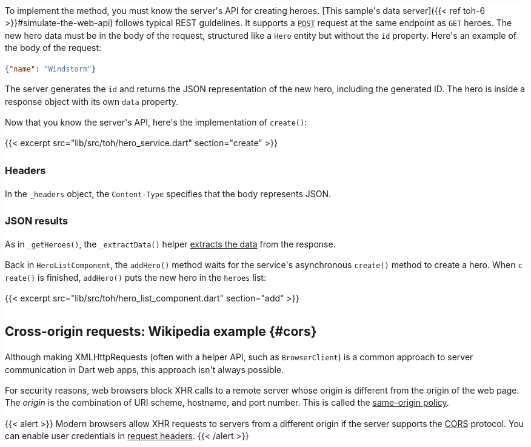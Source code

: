 To implement the method, you must know the server's API for creating heroes.
[This sample's data server]({{< ref toh-6 >}}#simulate-the-web-api)
follows typical REST guidelines.
It supports a [`POST`](http://www.w3.org/Protocols/rfc2616/rfc2616-sec9.html#sec9.5) request
at the same endpoint as `GET` heroes.
The new hero data must be in the body of the request,
structured like a `Hero` entity but without the `id` property.
Here's an example of the body of the request:

```json
{"name": "Windstorm"}
```

The server generates the `id` and returns the JSON representation of the
new hero, including the generated ID. The hero is inside a response object
with its own `data` property.

Now that you know the server's API, here's the implementation of `create()`:

{{< excerpt src="lib/src/toh/hero_service.dart" section="create" >}}

### Headers

In the `_headers` object, the `Content-Type` specifies that
the body represents JSON.

### JSON results

As in `_getHeroes()`, the `_extractData()` helper
[extracts the data](#extract-data) from the response.

Back in `HeroListComponent`, the `addHero()` method
waits for the service's asynchronous `create()` method to create a hero.
When `create()` is finished,
`addHero()` puts the new hero in the `heroes` list:

{{< excerpt src="lib/src/toh/hero_list_component.dart" section="add" >}}

## Cross-origin requests: Wikipedia example  {#cors}

Although making XMLHttpRequests
(often with a helper API, such as `BrowserClient`)
is a common approach to server communication in Dart web apps,
this approach isn't always possible.

For security reasons, web browsers block XHR calls to a remote server whose origin is different from the origin of the web page.
The *origin* is the combination of URI scheme, hostname, and port number.
This is called the [same-origin policy](https://en.wikipedia.org/wiki/Same-origin_policy).

{{< alert >}}
  Modern browsers allow XHR requests to servers from a different origin if the server supports the
  [CORS](https://en.wikipedia.org/wiki/Cross-origin_resource_sharing) protocol.
  You can enable user credentials in [request headers](#headers).
{{< /alert >}}
